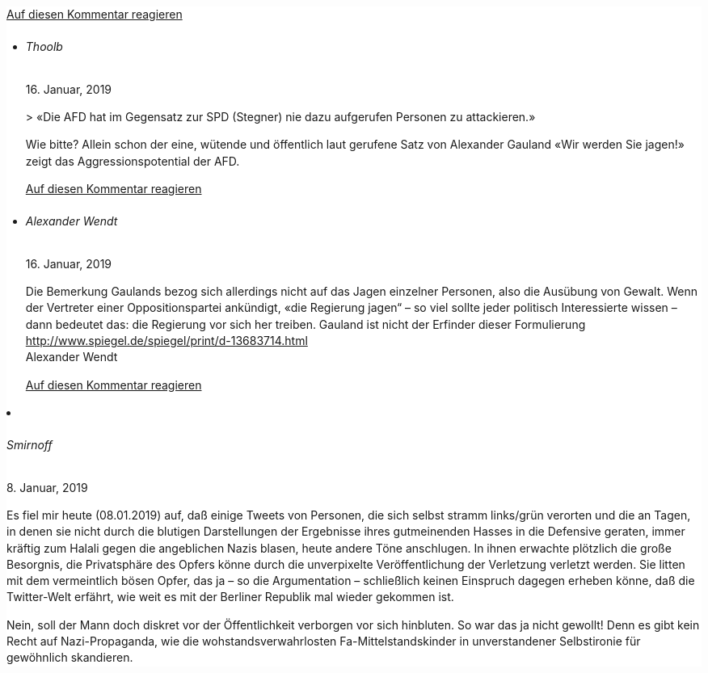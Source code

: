 <a rel="nofollow" class="comment-reply-link" href="#comment-7782" data-commentid="7782" data-postid="8093" data-belowelement="comment-7782" data-respondelement="respond" data-replyto="Antworte auf J.Vans" aria-label="Antworte auf J.Vans">Auf diesen Kommentar reagieren</a> 


<ul class="children">
<li class="comment odd alt depth-2 clearfix" id="li-comment-8046">
<h6 class="author">Thoolb</h6> <span class="date">16. Januar, 2019</span>



&gt; «Die AFD hat im Gegensatz zur SPD (Stegner) nie dazu aufgerufen Personen zu attackieren.»

Wie bitte? Allein schon der eine, wütende und öffentlich laut gerufene Satz von Alexander Gauland «Wir werden Sie jagen!» zeigt das Aggressionspotential der AFD.

<a rel="nofollow" class="comment-reply-link" href="#comment-8046" data-commentid="8046" data-postid="8093" data-belowelement="comment-8046" data-respondelement="respond" data-replyto="Antworte auf Thoolb" aria-label="Antworte auf Thoolb">Auf diesen Kommentar reagieren</a> 


</li>
<li class="comment byuser comment-author-julia even depth-2 clearfix" id="li-comment-8049">
<h6 class="author">Alexander Wendt</h6> <span class="date">16. Januar, 2019</span>



Die Bemerkung Gaulands bezog sich allerdings nicht auf das Jagen einzelner Personen, also die Ausübung von Gewalt. Wenn der Vertreter einer Oppositionspartei ankündigt, «die Regierung jagen“ – so viel sollte jeder politisch Interessierte wissen – dann bedeutet das: die Regierung vor sich her treiben. Gauland ist nicht der Erfinder dieser Formulierung <a href="http://www.spiegel.de/spiegel/print/d-13683714.html" rel="nofollow ugc">http://www.spiegel.de/spiegel/print/d-13683714.html</a><br>
Alexander Wendt

<a rel="nofollow" class="comment-reply-link" href="#comment-8049" data-commentid="8049" data-postid="8093" data-belowelement="comment-8049" data-respondelement="respond" data-replyto="Antworte auf Alexander Wendt" aria-label="Antworte auf Alexander Wendt">Auf diesen Kommentar reagieren</a> 


</li>
</ul>
</li>
<li class="comment odd alt thread-even depth-1 clearfix" id="li-comment-7783">
<h6 class="author">Smirnoff</h6> <span class="date">8. Januar, 2019</span>



Es fiel mir heute (08.01.2019) auf, daß einige Tweets von Personen, die sich selbst stramm links/grün verorten und die an Tagen, in denen sie nicht durch die blutigen Darstellungen der Ergebnisse ihres gutmeinenden Hasses in die Defensive geraten, immer kräftig zum Halali gegen die angeblichen Nazis blasen, heute andere Töne anschlugen. In ihnen erwachte plötzlich die große Besorgnis, die Privatsphäre des Opfers könne durch die unverpixelte Veröffentlichung der Verletzung verletzt werden. Sie litten mit dem vermeintlich bösen Opfer, das ja &#8211; so die Argumentation &#8211; schließlich keinen Einspruch dagegen erheben könne, daß die Twitter-Welt erfährt, wie weit es mit der Berliner Republik mal wieder gekommen ist.

Nein, soll der Mann doch diskret vor der Öffentlichkeit verborgen vor sich hinbluten. So war das ja nicht gewollt! Denn es gibt kein Recht auf Nazi-Propaganda, wie die wohstandsverwahrlosten Fa-Mittelstandskinder in unverstandener Selbstironie für gewöhnlich skandieren.
